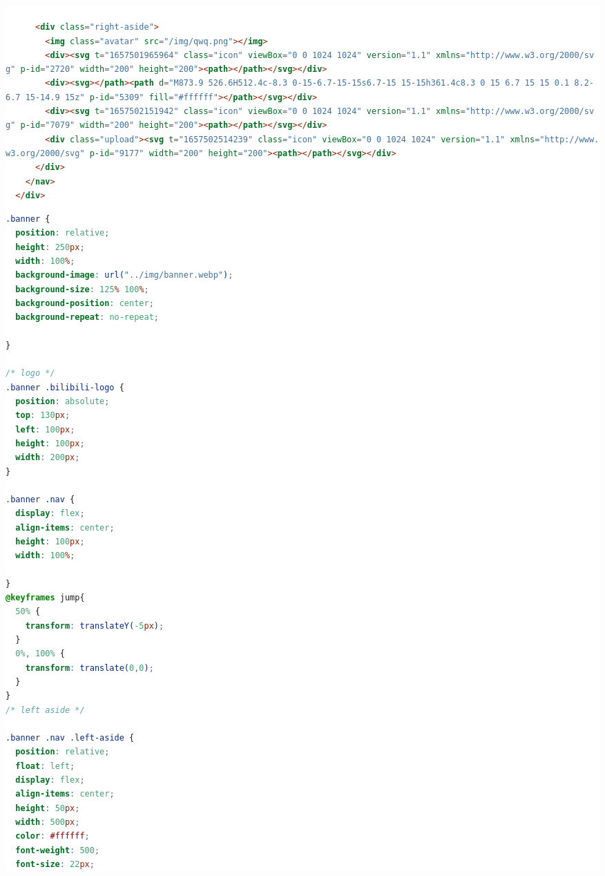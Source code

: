 ```html

      <div class="right-aside">
        <img class="avatar" src="/img/qwq.png"></img>
        <div><svg t="1657501965964" class="icon" viewBox="0 0 1024 1024" version="1.1" xmlns="http://www.w3.org/2000/svg" p-id="2720" width="200" height="200"><path></path></svg></div>
        <div><svg></path><path d="M873.9 526.6H512.4c-8.3 0-15-6.7-15-15s6.7-15 15-15h361.4c8.3 0 15 6.7 15 15 0.1 8.2-6.7 15-14.9 15z" p-id="5309" fill="#ffffff"></path></svg></div>
        <div><svg t="1657502151942" class="icon" viewBox="0 0 1024 1024" version="1.1" xmlns="http://www.w3.org/2000/svg" p-id="7079" width="200" height="200"><path></path></svg></div>
        <div class="upload"><svg t="1657502514239" class="icon" viewBox="0 0 1024 1024" version="1.1" xmlns="http://www.w3.org/2000/svg" p-id="9177" width="200" height="200"><path></path></svg></div>
      </div>
    </nav>
  </div>
```

```css
.banner {
  position: relative;
  height: 250px;
  width: 100%;
  background-image: url("../img/banner.webp");
  background-size: 125% 100%;
  background-position: center;
  background-repeat: no-repeat;

}

/* logo */
.banner .bilibili-logo {
  position: absolute;
  top: 130px;
  left: 100px;
  height: 100px;
  width: 200px;
}

.banner .nav {
  display: flex;
  align-items: center;
  height: 100px;
  width: 100%;
  
}
@keyframes jump{
  50% {
    transform: translateY(-5px);
  }
  0%, 100% {
    transform: translate(0,0);
  }
}
/* left aside */

.banner .nav .left-aside {
  position: relative;
  float: left;
  display: flex;
  align-items: center;
  height: 50px;
  width: 500px;
  color: #ffffff;
  font-weight: 500;
  font-size: 22px;
```